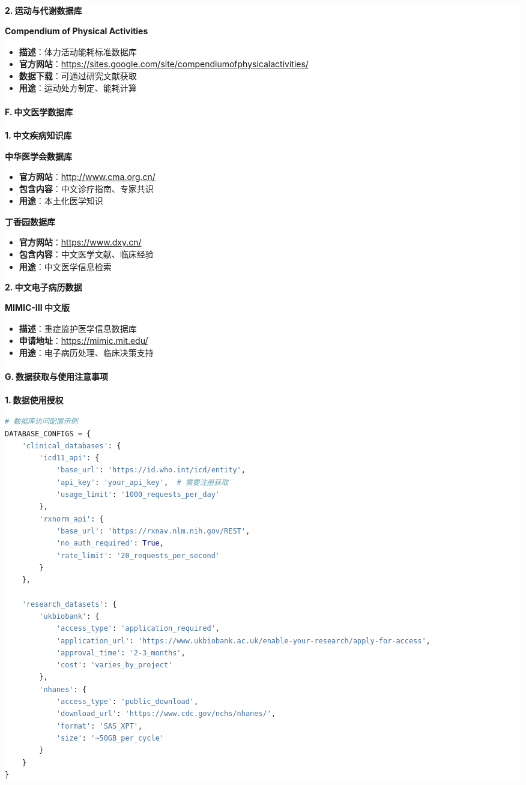 **2. 运动与代谢数据库**

**Compendium of Physical Activities**
- **描述**：体力活动能耗标准数据库
- **官方网站**：https://sites.google.com/site/compendiumofphysicalactivities/
- **数据下载**：可通过研究文献获取
- **用途**：运动处方制定、能耗计算

#### F. 中文医学数据库

**1. 中文疾病知识库**

**中华医学会数据库**
- **官方网站**：http://www.cma.org.cn/
- **包含内容**：中文诊疗指南、专家共识
- **用途**：本土化医学知识

**丁香园数据库**
- **官方网站**：https://www.dxy.cn/
- **包含内容**：中文医学文献、临床经验
- **用途**：中文医学信息检索

**2. 中文电子病历数据**

**MIMIC-III 中文版**
- **描述**：重症监护医学信息数据库
- **申请地址**：https://mimic.mit.edu/
- **用途**：电子病历处理、临床决策支持

#### G. 数据获取与使用注意事项

**1. 数据使用授权**
```python
# 数据库访问配置示例
DATABASE_CONFIGS = {
    'clinical_databases': {
        'icd11_api': {
            'base_url': 'https://id.who.int/icd/entity',
            'api_key': 'your_api_key',  # 需要注册获取
            'usage_limit': '1000_requests_per_day'
        },
        'rxnorm_api': {
            'base_url': 'https://rxnav.nlm.nih.gov/REST',
            'no_auth_required': True,
            'rate_limit': '20_requests_per_second'
        }
    },
    
    'research_datasets': {
        'ukbiobank': {
            'access_type': 'application_required',
            'application_url': 'https://www.ukbiobank.ac.uk/enable-your-research/apply-for-access',
            'approval_time': '2-3_months',
            'cost': 'varies_by_project'
        },
        'nhanes': {
            'access_type': 'public_download',
            'download_url': 'https://www.cdc.gov/nchs/nhanes/',
            'format': 'SAS_XPT',
            'size': '~50GB_per_cycle'
        }
    }
}
```
